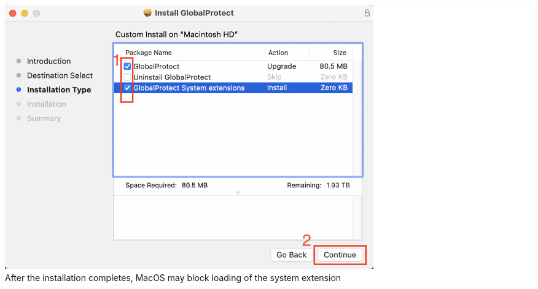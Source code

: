 <img src="assets/global-protect_02.png" width="600"><br>
After the installation completes, MacOS may block loading of the system extension